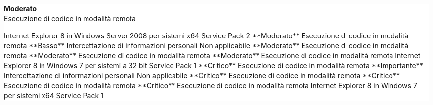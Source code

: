 **Moderato**  
Esecuzione di codice in modalità remota
</td>
</tr>
<tr>
<td style="border:1px solid black;">
Internet Explorer 8 in Windows Server 2008 per sistemi x64 Service Pack 2
</td>
<td style="border:1px solid black;">
**Moderato**  
Esecuzione di codice in modalità remota
</td>
<td style="border:1px solid black;">
**Basso**  
Intercettazione di informazioni personali
</td>
<td style="border:1px solid black;">
Non applicabile
</td>
<td style="border:1px solid black;">
**Moderato**  
Esecuzione di codice in modalità remota
</td>
<td style="border:1px solid black;">
**Moderato**  
Esecuzione di codice in modalità remota
</td>
<td style="border:1px solid black;">
**Moderato**  
Esecuzione di codice in modalità remota
</td>
</tr>
<tr class="alternateRow">
<td style="border:1px solid black;">
Internet Explorer 8 in Windows 7 per sistemi a 32 bit Service Pack 1
</td>
<td style="border:1px solid black;">
**Critico**  
Esecuzione di codice in modalità remota
</td>
<td style="border:1px solid black;">
**Importante**  
Intercettazione di informazioni personali
</td>
<td style="border:1px solid black;">
Non applicabile
</td>
<td style="border:1px solid black;">
**Critico**  
Esecuzione di codice in modalità remota
</td>
<td style="border:1px solid black;">
**Critico**  
Esecuzione di codice in modalità remota
</td>
<td style="border:1px solid black;">
**Critico**  
Esecuzione di codice in modalità remota
</td>
</tr>
<tr>
<td style="border:1px solid black;">
Internet Explorer 8 in Windows 7 per sistemi x64 Service Pack 1
</td>